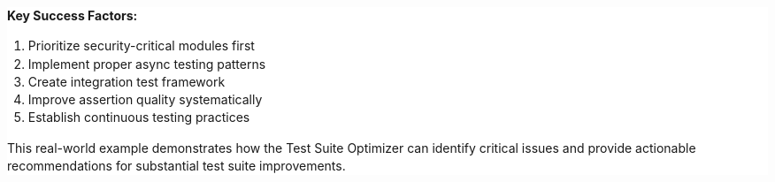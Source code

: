 **Key Success Factors:**
1. Prioritize security-critical modules first
2. Implement proper async testing patterns
3. Create integration test framework
4. Improve assertion quality systematically
5. Establish continuous testing practices

This real-world example demonstrates how the Test Suite Optimizer can identify critical issues and provide actionable recommendations for substantial test suite improvements.